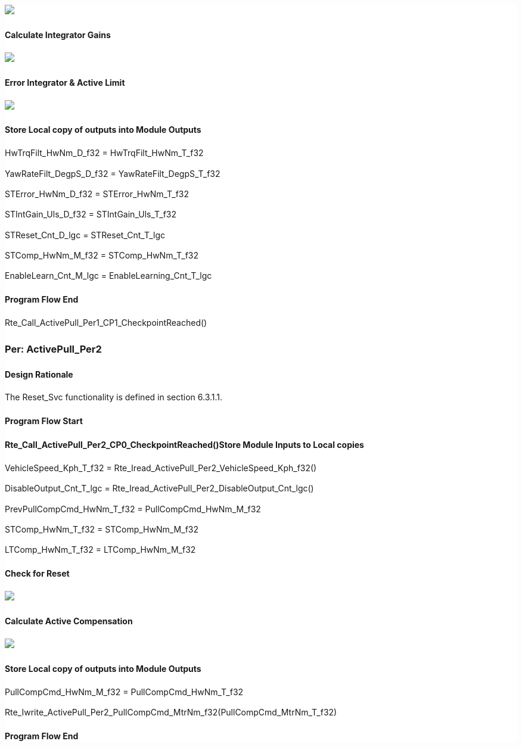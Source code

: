 ![](ElectricPowerSteering_TMS570_FIAT_321_website/docs/ActivePull/doc/mediax/media/image10.emf)

#### Calculate Integrator Gains

![](ElectricPowerSteering_TMS570_FIAT_321_website/docs/ActivePull/doc/mediax/media/image11.emf)

#### Error Integrator & Active Limit

![](ElectricPowerSteering_TMS570_FIAT_321_website/docs/ActivePull/doc/mediax/media/image12.emf)

#### Store Local copy of outputs into Module Outputs

HwTrqFilt_HwNm_D_f32 = HwTrqFilt_HwNm_T_f32

YawRateFilt_DegpS_D_f32 = YawRateFilt_DegpS_T_f32

STError_HwNm_D_f32 = STError_HwNm_T_f32

STIntGain_Uls_D_f32 = STIntGain_Uls_T_f32

STReset_Cnt_D_lgc = STReset_Cnt_T_lgc

STComp_HwNm_M_f32 = STComp_HwNm_T_f32

EnableLearn_Cnt_M_lgc = EnableLearning_Cnt_T_lgc

#### Program Flow End

Rte_Call_ActivePull_Per1_CP1_CheckpointReached()

### Per: ActivePull_Per2

#### Design Rationale

The Reset_Svc functionality is defined in section 6.3.1.1.

#### Program Flow Start

#### Rte_Call_ActivePull_Per2_CP0_CheckpointReached()Store Module Inputs to Local copies

VehicleSpeed_Kph_T_f32 =
Rte_Iread_ActivePull_Per2_VehicleSpeed_Kph_f32()

DisableOutput_Cnt_T_lgc =
Rte_Iread_ActivePull_Per2_DisableOutput_Cnt_lgc()

PrevPullCompCmd_HwNm_T_f32 = PullCompCmd_HwNm_M_f32

STComp_HwNm_T_f32 = STComp_HwNm_M_f32

LTComp_HwNm_T_f32 = LTComp_HwNm_M_f32

#### Check for Reset

![](ElectricPowerSteering_TMS570_FIAT_321_website/docs/ActivePull/doc/mediax/media/image13.emf)

#### Calculate Active Compensation

![](ElectricPowerSteering_TMS570_FIAT_321_website/docs/ActivePull/doc/mediax/media/image14.emf)

#### Store Local copy of outputs into Module Outputs

PullCompCmd_HwNm_M_f32 = PullCompCmd_HwNm_T_f32

Rte_Iwrite_ActivePull_Per2_PullCompCmd_MtrNm_f32(PullCompCmd_MtrNm_T_f32)

####  Program Flow End
